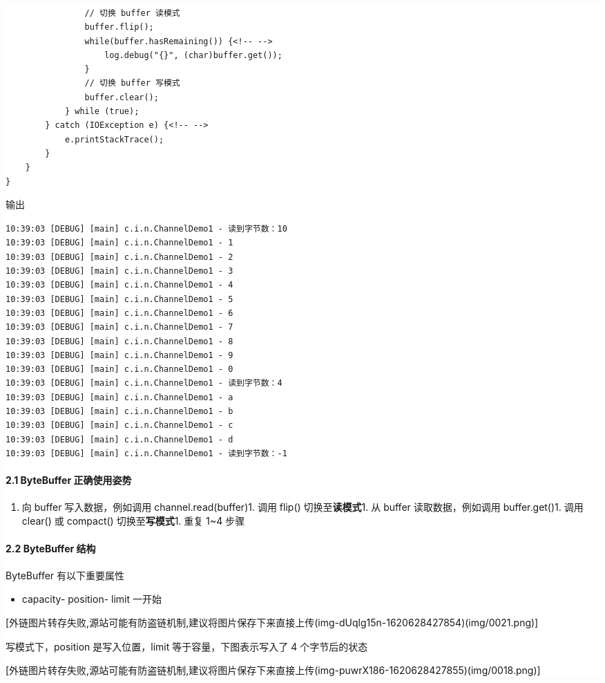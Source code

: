 ```
                // 切换 buffer 读模式
                buffer.flip();
                while(buffer.hasRemaining()) {<!-- -->
                    log.debug("{}", (char)buffer.get());
                }
                // 切换 buffer 写模式
                buffer.clear();
            } while (true);
        } catch (IOException e) {<!-- -->
            e.printStackTrace();
        }
    }
}

```

输出

```
10:39:03 [DEBUG] [main] c.i.n.ChannelDemo1 - 读到字节数：10
10:39:03 [DEBUG] [main] c.i.n.ChannelDemo1 - 1
10:39:03 [DEBUG] [main] c.i.n.ChannelDemo1 - 2
10:39:03 [DEBUG] [main] c.i.n.ChannelDemo1 - 3
10:39:03 [DEBUG] [main] c.i.n.ChannelDemo1 - 4
10:39:03 [DEBUG] [main] c.i.n.ChannelDemo1 - 5
10:39:03 [DEBUG] [main] c.i.n.ChannelDemo1 - 6
10:39:03 [DEBUG] [main] c.i.n.ChannelDemo1 - 7
10:39:03 [DEBUG] [main] c.i.n.ChannelDemo1 - 8
10:39:03 [DEBUG] [main] c.i.n.ChannelDemo1 - 9
10:39:03 [DEBUG] [main] c.i.n.ChannelDemo1 - 0
10:39:03 [DEBUG] [main] c.i.n.ChannelDemo1 - 读到字节数：4
10:39:03 [DEBUG] [main] c.i.n.ChannelDemo1 - a
10:39:03 [DEBUG] [main] c.i.n.ChannelDemo1 - b
10:39:03 [DEBUG] [main] c.i.n.ChannelDemo1 - c
10:39:03 [DEBUG] [main] c.i.n.ChannelDemo1 - d
10:39:03 [DEBUG] [main] c.i.n.ChannelDemo1 - 读到字节数：-1

```

#### 2.1 ByteBuffer 正确使用姿势
1. 向 buffer 写入数据，例如调用 channel.read(buffer)1. 调用 flip() 切换至**读模式**1. 从 buffer 读取数据，例如调用 buffer.get()1. 调用 clear() 或 compact() 切换至**写模式**1. 重复 1~4 步骤
#### 2.2 ByteBuffer 结构

ByteBuffer 有以下重要属性
- capacity- position- limit
一开始

[外链图片转存失败,源站可能有防盗链机制,建议将图片保存下来直接上传(img-dUqlg15n-1620628427854)(img/0021.png)]

写模式下，position 是写入位置，limit 等于容量，下图表示写入了 4 个字节后的状态

[外链图片转存失败,源站可能有防盗链机制,建议将图片保存下来直接上传(img-puwrX186-1620628427855)(img/0018.png)]
